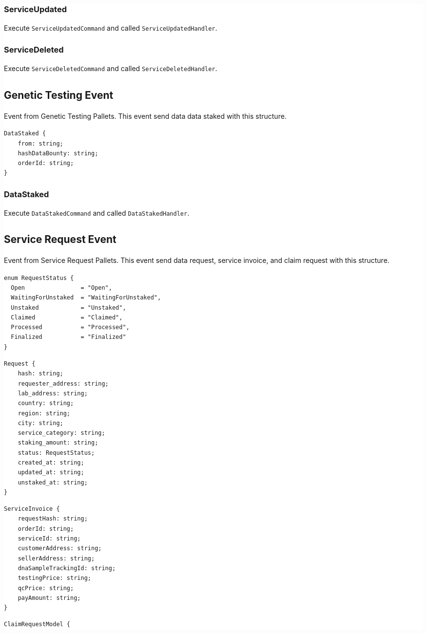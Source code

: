 ### ServiceUpdated
Execute `ServiceUpdatedCommand` and called `ServiceUpdatedHandler`.

### ServiceDeleted
Execute `ServiceDeletedCommand` and called `ServiceDeletedHandler`.

## Genetic Testing Event
Event from Genetic Testing Pallets. This event send data data staked with this structure.
```
DataStaked {
    from: string;
    hashDataBounty: string;
    orderId: string;
}
```
### DataStaked
Execute `DataStakedCommand` and called `DataStakedHandler`.

## Service Request Event
Event from Service Request Pallets. This event send data request, service invoice, and claim request with this structure.
```
enum RequestStatus {
  Open                = "Open",
  WaitingForUnstaked  = "WaitingForUnstaked",
  Unstaked            = "Unstaked",
  Claimed             = "Claimed",
  Processed           = "Processed",
  Finalized           = "Finalized"
}
```
```
Request {
    hash: string;
    requester_address: string;
    lab_address: string;
    country: string;
    region: string;
    city: string;
    service_category: string;
    staking_amount: string;
    status: RequestStatus;
    created_at: string;
    updated_at: string;
    unstaked_at: string;
}
```
```
ServiceInvoice {
    requestHash: string;
    orderId: string;
    serviceId: string;
    customerAddress: string;
    sellerAddress: string;
    dnaSampleTrackingId: string;
    testingPrice: string;
    qcPrice: string;
    payAmount: string;
}
```
```
ClaimRequestModel {
```
